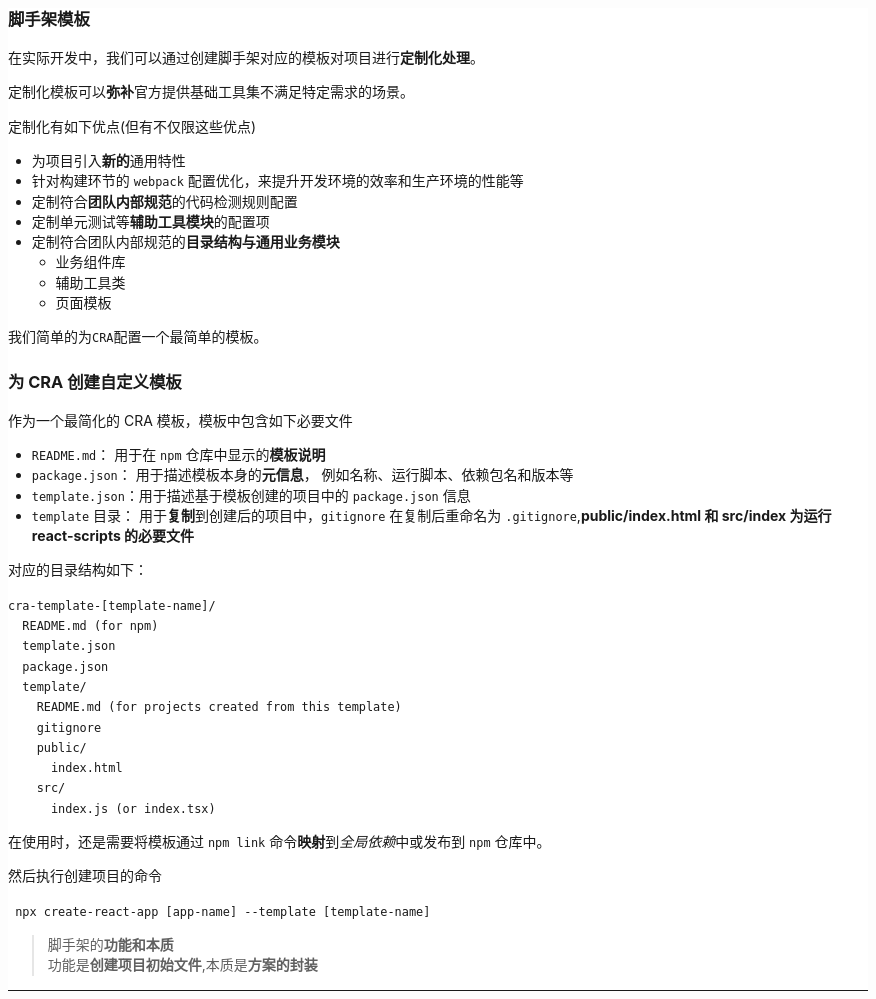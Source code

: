 ### 脚手架模板

在实际开发中，我们可以通过创建脚手架对应的模板对项目进行**定制化处理**。

定制化模板可以**弥补**官方提供基础工具集不满足特定需求的场景。

定制化有如下优点(但有不仅限这些优点)

- 为项目引入**新的**通用特性
- 针对构建环节的 `webpack` 配置优化，来提升开发环境的效率和生产环境的性能等
- 定制符合**团队内部规范**的代码检测规则配置
- 定制单元测试等**辅助工具模块**的配置项
- 定制符合团队内部规范的**目录结构与通用业务模块**
  - 业务组件库
  - 辅助工具类
  - 页面模板

我们简单的为`CRA`配置一个最简单的模板。

### 为 CRA 创建自定义模板

作为一个最简化的 CRA 模板，模板中包含如下必要文件

- `README.md`： 用于在 `npm` 仓库中显示的**模板说明**
- `package.json`： 用于描述模板本身的**元信息**， 例如名称、运行脚本、依赖包名和版本等
- `template.json`：用于描述基于模板创建的项目中的 `package.json` 信息
- `template` 目录： 用于**复制**到创建后的项目中，`gitignore` 在复制后重命名为 `.gitignore`,**public/index.html 和 src/index 为运行 react-scripts 的必要文件**

对应的目录结构如下：

```shell
cra-template-[template-name]/
  README.md (for npm)
  template.json
  package.json
  template/
    README.md (for projects created from this template)
    gitignore
    public/
      index.html
    src/
      index.js (or index.tsx)
```

在使用时，还是需要将模板通过 `npm link` 命令**映射**到*全局依赖*中或发布到 `npm` 仓库中。

然后执行创建项目的命令

```shell
 npx create-react-app [app-name] --template [template-name]
```

> 脚手架的**功能和本质**  
> 功能是**创建项目初始文件**,本质是**方案的封装**

---
